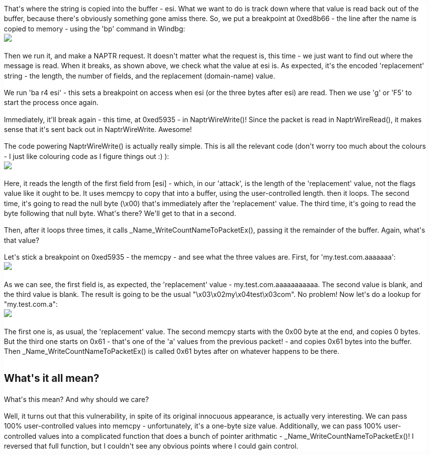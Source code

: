 That's where the string is copied into the buffer - esi. What we want to do is track down where that value is read back out of the buffer, because there's obviously something gone amiss there. So, we put a breakpoint at 0xed8b66 - the line after the name is copied to memory - using the 'bp' command in Windbg:  
![](http://www.skullsecurity.org/blogdata/ms11-058-35-break.png)

Then we run it, and make a NAPTR request. It doesn't matter what the request is, this time - we just want to find out where the message is read. When it breaks, as shown above, we check what the value at esi is. As expected, it's the encoded 'replacement' string - the length, the number of fields, and the replacement (domain-name) value.

We run 'ba r4 esi' - this sets a breakpoint on access when esi (or the three bytes after esi) are read. Then we use 'g' or 'F5' to start the process once again.

Immediately, it'll break again - this time, at 0xed5935 - in NaptrWireWrite()! Since the packet is read in NaptrWireRead(), it makes sense that it's sent back out in NaptrWireWrite. Awesome!

The code powering NaptrWireWrite() is actually really simple. This is all the relevant code (don't worry too much about the colours - I just like colouring code as I figure things out :) ):  
![](http://www.skullsecurity.org/blogdata/ms11-058-37-write_loop.png)

Here, it reads the length of the first field from \[esi\] - which, in our 'attack', is the length of the 'replacement' value, not the flags value like it ought to be. It uses memcpy to copy that into a buffer, using the user-controlled length. then it loops. The second time, it's going to read the null byte (\\x00) that's immediately after the 'replacement' value. The third time, it's going to read the byte following that null byte. What's there? We'll get to that in a second.

Then, after it loops three times, it calls \_Name\_WriteCountNameToPacketEx(), passing it the remainder of the buffer. Again, what's that value?

Let's stick a breakpoint on 0xed5935 - the memcpy - and see what the three values are. First, for 'my.test.com.aaaaaaa':  
![](http://www.skullsecurity.org/blogdata/ms11-058-38-my.test.com.aaaaaaaaaaa.png)

As we can see, the first field is, as expected, the 'replacement' value - my.test.com.aaaaaaaaaaa. The second value is blank, and the third value is blank. The result is going to be the usual "\\x03\\x02my\\x04test\\x03com". No problem! Now let's do a lookup for "my.test.com.a":  
![](http://www.skullsecurity.org/blogdata/ms11-058-39-badmemory.png)

The first one is, as usual, the 'replacement' value. The second memcpy starts with the 0x00 byte at the end, and copies 0 bytes. But the third one starts on 0x61 - that's one of the 'a' values from the previous packet! - and copies 0x61 bytes into the buffer. Then \_Name\_WriteCountNameToPacketEx() is called 0x61 bytes after on whatever happens to be there.

## What's it all mean?

What's this mean? And why should we care?

Well, it turns out that this vulnerability, in spite of its original innocuous appearance, is actually very interesting. We can pass 100% user-controlled values into memcpy - unfortunately, it's a one-byte size value. Additionally, we can pass 100% user-controlled values into a complicated function that does a bunch of pointer arithmatic - \_Name\_WriteCountNameToPacketEx()! I reversed that full function, but I couldn't see any obvious points where I could gain control.
